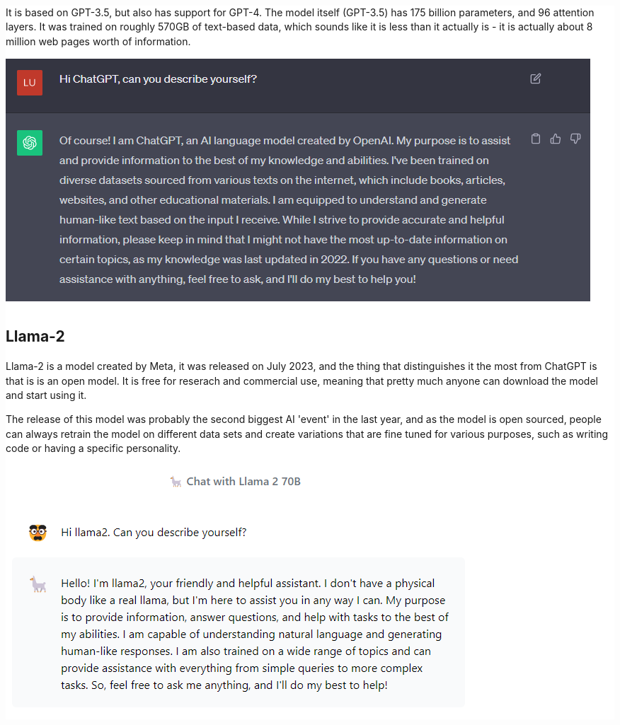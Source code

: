 It is based on GPT-3.5, but also has support for GPT-4. The model itself (GPT-3.5) has 175 billion parameters, and 96 attention layers. It was trained on roughly 570GB of text-based data, which sounds like it is less than it actually is - it is actually about 8 million web pages worth of information. 

![camera.png](/assets/images/llms_for_reverse_engineering/chatgpt.png)

## Llama-2

Llama-2 is a model created by Meta, it was released on July 2023, and the thing that distinguishes it the most from ChatGPT is that is is an open model. It is free for reserach and commercial use, meaning that pretty much anyone can download the model and start using it. 

The release of this model was probably the second biggest AI 'event' in the last year, and as the model is open sourced, people can always retrain the model on different data sets and create variations that are fine tuned for various purposes, such as writing code or having a specific personality.

![camera.png](/assets/images/llms_for_reverse_engineering/llama2.png)
